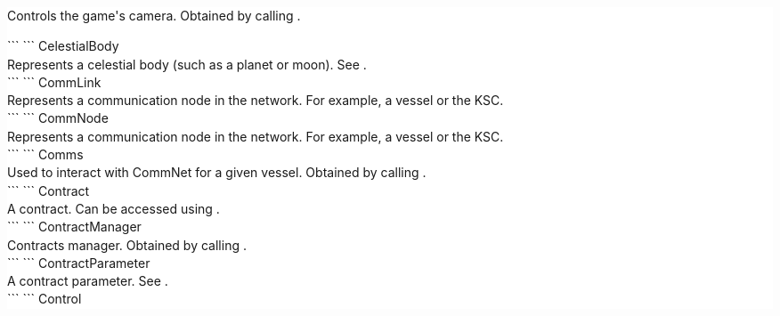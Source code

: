 Controls the game's camera.
Obtained by calling <see cref="M:SpaceCenter.Camera" />.
</summary>
</doc>
```
```
CelestialBody
<doc>
<summary>
Represents a celestial body (such as a planet or moon).
See <see cref="M:SpaceCenter.Bodies" />.
</summary>
</doc>
```
```
CommLink
<doc>
<summary>
Represents a communication node in the network. For example, a vessel or the KSC.
</summary>
</doc>
```
```
CommNode
<doc>
<summary>
Represents a communication node in the network. For example, a vessel or the KSC.
</summary>
</doc>
```
```
Comms
<doc>
<summary>
Used to interact with CommNet for a given vessel.
Obtained by calling <see cref="M:SpaceCenter.Vessel.Comms" />.
</summary>
</doc>
```
```
Contract
<doc>
<summary>
A contract. Can be accessed using <see cref="M:SpaceCenter.ContractManager" />.
</summary>
</doc>
```
```
ContractManager
<doc>
<summary>
Contracts manager.
Obtained by calling <see cref="M:SpaceCenter.ContractManager" />.
</summary>
</doc>
```
```
ContractParameter
<doc>
<summary>
A contract parameter. See <see cref="M:SpaceCenter.Contract.Parameters" />.
</summary>
</doc>
```
```
Control
<doc>